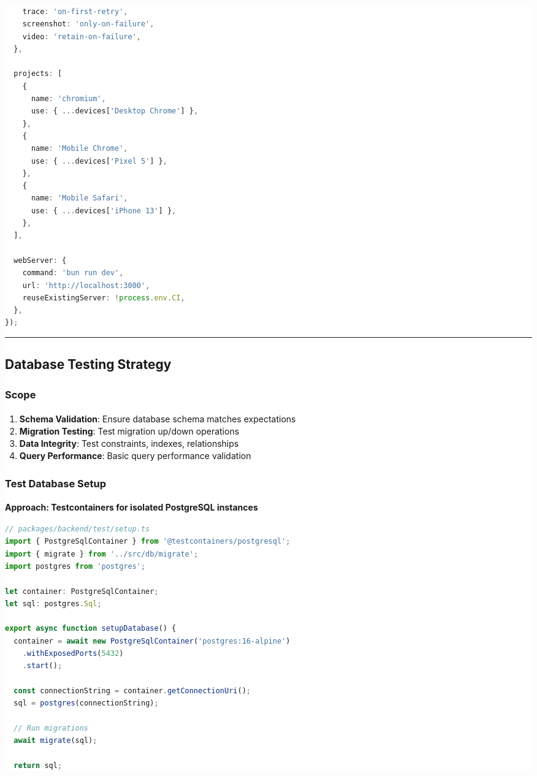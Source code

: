 ```typescript
    trace: 'on-first-retry',
    screenshot: 'only-on-failure',
    video: 'retain-on-failure',
  },

  projects: [
    {
      name: 'chromium',
      use: { ...devices['Desktop Chrome'] },
    },
    {
      name: 'Mobile Chrome',
      use: { ...devices['Pixel 5'] },
    },
    {
      name: 'Mobile Safari',
      use: { ...devices['iPhone 13'] },
    },
  ],

  webServer: {
    command: 'bun run dev',
    url: 'http://localhost:3000',
    reuseExistingServer: !process.env.CI,
  },
});
```

---

## Database Testing Strategy

### Scope

1. **Schema Validation**: Ensure database schema matches expectations
2. **Migration Testing**: Test migration up/down operations
3. **Data Integrity**: Test constraints, indexes, relationships
4. **Query Performance**: Basic query performance validation

### Test Database Setup

**Approach: Testcontainers for isolated PostgreSQL instances**

```typescript
// packages/backend/test/setup.ts
import { PostgreSqlContainer } from '@testcontainers/postgresql';
import { migrate } from '../src/db/migrate';
import postgres from 'postgres';

let container: PostgreSqlContainer;
let sql: postgres.Sql;

export async function setupDatabase() {
  container = await new PostgreSqlContainer('postgres:16-alpine')
    .withExposedPorts(5432)
    .start();

  const connectionString = container.getConnectionUri();
  sql = postgres(connectionString);

  // Run migrations
  await migrate(sql);

  return sql;
```